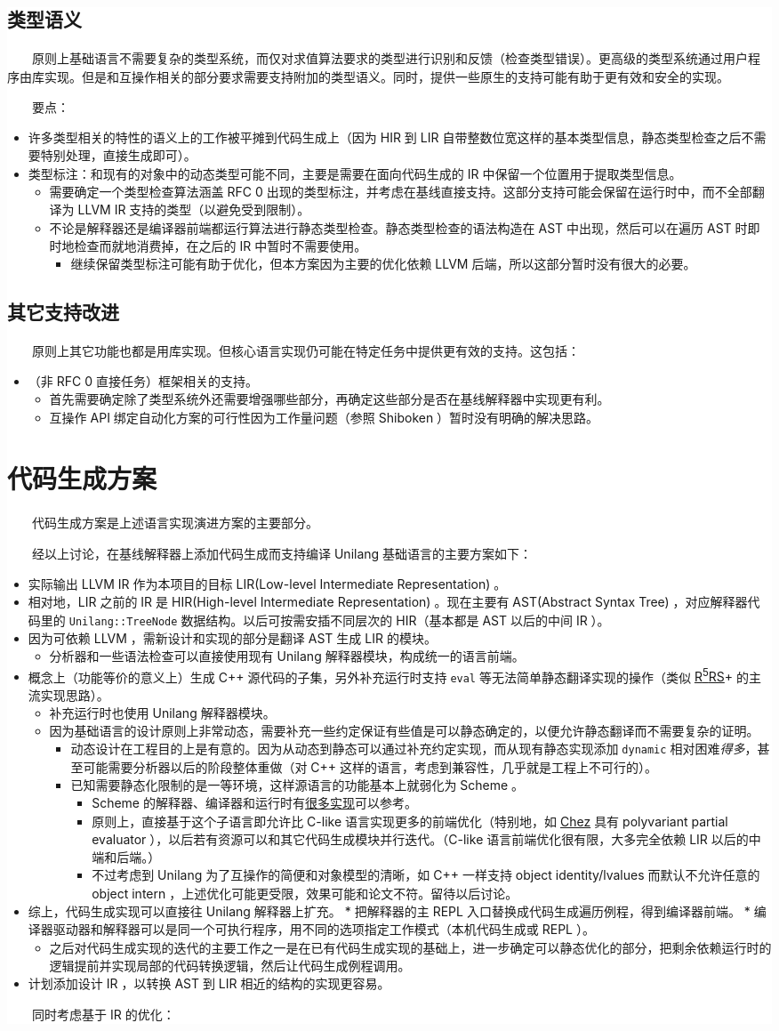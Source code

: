 ## 类型语义

　　原则上基础语言不需要复杂的类型系统，而仅对求值算法要求的类型进行识别和反馈（检查类型错误）。更高级的类型系统通过用户程序由库实现。但是和互操作相关的部分要求需要支持附加的类型语义。同时，提供一些原生的支持可能有助于更有效和安全的实现。

　　要点：

* 许多类型相关的特性的语义上的工作被平摊到代码生成上（因为 HIR 到 LIR 自带整数位宽这样的基本类型信息，静态类型检查之后不需要特别处理，直接生成即可）。
* 类型标注：和现有的对象中的动态类型可能不同，主要是需要在面向代码生成的 IR 中保留一个位置用于提取类型信息。
	* 需要确定一个类型检查算法涵盖 RFC 0 出现的类型标注，并考虑在基线直接支持。这部分支持可能会保留在运行时中，而不全部翻译为 LLVM IR 支持的类型（以避免受到限制）。
	* 不论是解释器还是编译器前端都运行算法进行静态类型检查。静态类型检查的语法构造在 AST 中出现，然后可以在遍历 AST 时即时地检查而就地消费掉，在之后的 IR 中暂时不需要使用。
		* 继续保留类型标注可能有助于优化，但本方案因为主要的优化依赖 LLVM 后端，所以这部分暂时没有很大的必要。

## 其它支持改进

　　原则上其它功能也都是用库实现。但核心语言实现仍可能在特定任务中提供更有效的支持。这包括：

* （非 RFC 0 直接任务）框架相关的支持。
	* 首先需要确定除了类型系统外还需要增强哪些部分，再确定这些部分是否在基线解释器中实现更有利。
	* 互操作 API 绑定自动化方案的可行性因为工作量问题（参照 Shiboken ）暂时没有明确的解决思路。

# 代码生成方案

　　代码生成方案是上述语言实现演进方案的主要部分。

　　经以上讨论，在基线解释器上添加代码生成而支持编译 Unilang 基础语言的主要方案如下：

* 实际输出 LLVM IR 作为本项目的目标 LIR(Low-level Intermediate Representation) 。
* 相对地，LIR 之前的 IR 是 HIR(High-level Intermediate Representation) 。现在主要有 AST(Abstract Syntax Tree) ，对应解释器代码里的 `Unilang::TreeNode` 数据结构。以后可按需安插不同层次的 HIR（基本都是 AST 以后的中间 IR ）。
* 因为可依赖 LLVM ，需新设计和实现的部分是翻译 AST 生成 LIR 的模块。
	* 分析器和一些语法检查可以直接使用现有 Unilang 解释器模块，构成统一的语言前端。
* 概念上（功能等价的意义上）生成 C++ 源代码的子集，另外补充运行时支持 `eval` 等无法简单静态翻译实现的操作（类似 [R<sup>5</sup>RS](https://schemers.org/Documents/Standards/R5RS/)+ 的主流实现思路）。
	* 补充运行时也使用 Unilang 解释器模块。
	* 因为基础语言的设计原则上非常动态，需要补充一些约定保证有些值是可以静态确定的，以便允许静态翻译而不需要复杂的证明。
		* 动态设计在工程目的上是有意的。因为从动态到静态可以通过补充约定实现，而从现有静态实现添加 `dynamic` 相对困难*得多*，甚至可能需要分析器以后的阶段整体重做（对 C++ 这样的语言，考虑到兼容性，几乎就是工程上不可行的）。
		* 已知需要静态化限制的是一等环境，这样源语言的功能基本上就弱化为 Scheme 。
			* Scheme 的解释器、编译器和运行时有[很多实现](https://en.wikipedia.org/wiki/Category:Scheme_%28programming_language%29_implementations)可以参考。
			* 原则上，直接基于这个子语言即允许比 C-like 语言实现更多的前端优化（特别地，如 [Chez](https://github.com/cisco/ChezScheme) 具有 polyvariant partial evaluator ），以后若有资源可以和其它代码生成模块并行迭代。（C-like 语言前端优化很有限，大多完全依赖 LIR 以后的中端和后端。）
			* 不过考虑到 Unilang 为了互操作的简便和对象模型的清晰，如 C++ 一样支持 object identity/lvalues 而默认不允许任意的 object intern ，上述优化可能更受限，效果可能和论文不符。留待以后讨论。
* 综上，代码生成实现可以直接往 Unilang 解释器上扩充。
		* 把解释器的主 REPL 入口替换成代码生成遍历例程，得到编译器前端。
		* 编译器驱动器和解释器可以是同一个可执行程序，用不同的选项指定工作模式（本机代码生成或 REPL ）。
	* 之后对代码生成实现的迭代的主要工作之一是在已有代码生成实现的基础上，进一步确定可以静态优化的部分，把剩余依赖运行时的逻辑提前并实现局部的代码转换逻辑，然后让代码生成例程调用。
* 计划添加设计 IR ，以转换 AST 到 LIR 相近的结构的实现更容易。

　　同时考虑基于 IR 的优化：
